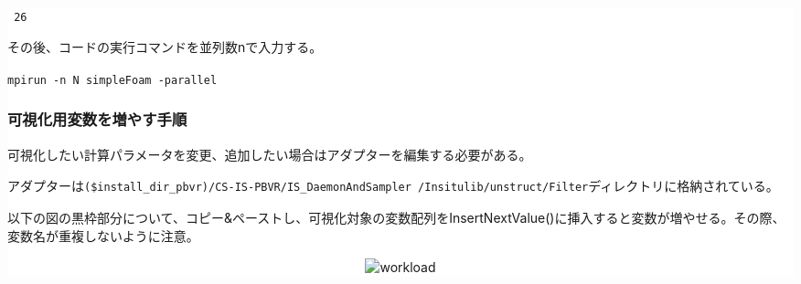 ```
 26 
```

その後、コードの実行コマンドを並列数nで入力する。

```
mpirun -n N simpleFoam -parallel
```


### 可視化用変数を増やす手順

可視化したい計算パラメータを変更、追加したい場合はアダプターを編集する必要がある。

アダプターは``($install_dir_pbvr)/CS-IS-PBVR/IS_DaemonAndSampler /Insitulib/unstruct/Filter``ディレクトリに格納されている。

以下の図の黒枠部分について、コピー&ペーストし、可視化対象の変数配列をInsertNextValue()に挿入すると変数が増やせる。その際、変数名が重複しないように注意。

 <p align="center">
 <img src="https://github.com/user-attachments/assets/e9f6d60b-bf3b-4e53-a9e6-83f74d8cc815" alt="workload" width=40%>
 </p>


